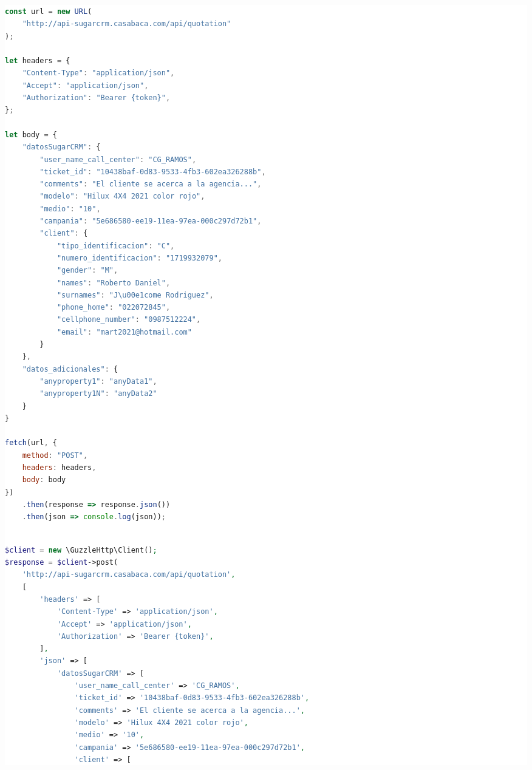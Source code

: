 ```javascript
const url = new URL(
    "http://api-sugarcrm.casabaca.com/api/quotation"
);

let headers = {
    "Content-Type": "application/json",
    "Accept": "application/json",
    "Authorization": "Bearer {token}",
};

let body = {
    "datosSugarCRM": {
        "user_name_call_center": "CG_RAMOS",
        "ticket_id": "10438baf-0d83-9533-4fb3-602ea326288b",
        "comments": "El cliente se acerca a la agencia...",
        "modelo": "Hilux 4X4 2021 color rojo",
        "medio": "10",
        "campania": "5e686580-ee19-11ea-97ea-000c297d72b1",
        "client": {
            "tipo_identificacion": "C",
            "numero_identificacion": "1719932079",
            "gender": "M",
            "names": "Roberto Daniel",
            "surnames": "J\u00e1come Rodriguez",
            "phone_home": "022072845",
            "cellphone_number": "0987512224",
            "email": "mart2021@hotmail.com"
        }
    },
    "datos_adicionales": {
        "anyproperty1": "anyData1",
        "anyproperty1N": "anyData2"
    }
}

fetch(url, {
    method: "POST",
    headers: headers,
    body: body
})
    .then(response => response.json())
    .then(json => console.log(json));
```

```php

$client = new \GuzzleHttp\Client();
$response = $client->post(
    'http://api-sugarcrm.casabaca.com/api/quotation',
    [
        'headers' => [
            'Content-Type' => 'application/json',
            'Accept' => 'application/json',
            'Authorization' => 'Bearer {token}',
        ],
        'json' => [
            'datosSugarCRM' => [
                'user_name_call_center' => 'CG_RAMOS',
                'ticket_id' => '10438baf-0d83-9533-4fb3-602ea326288b',
                'comments' => 'El cliente se acerca a la agencia...',
                'modelo' => 'Hilux 4X4 2021 color rojo',
                'medio' => '10',
                'campania' => '5e686580-ee19-11ea-97ea-000c297d72b1',
                'client' => [
```